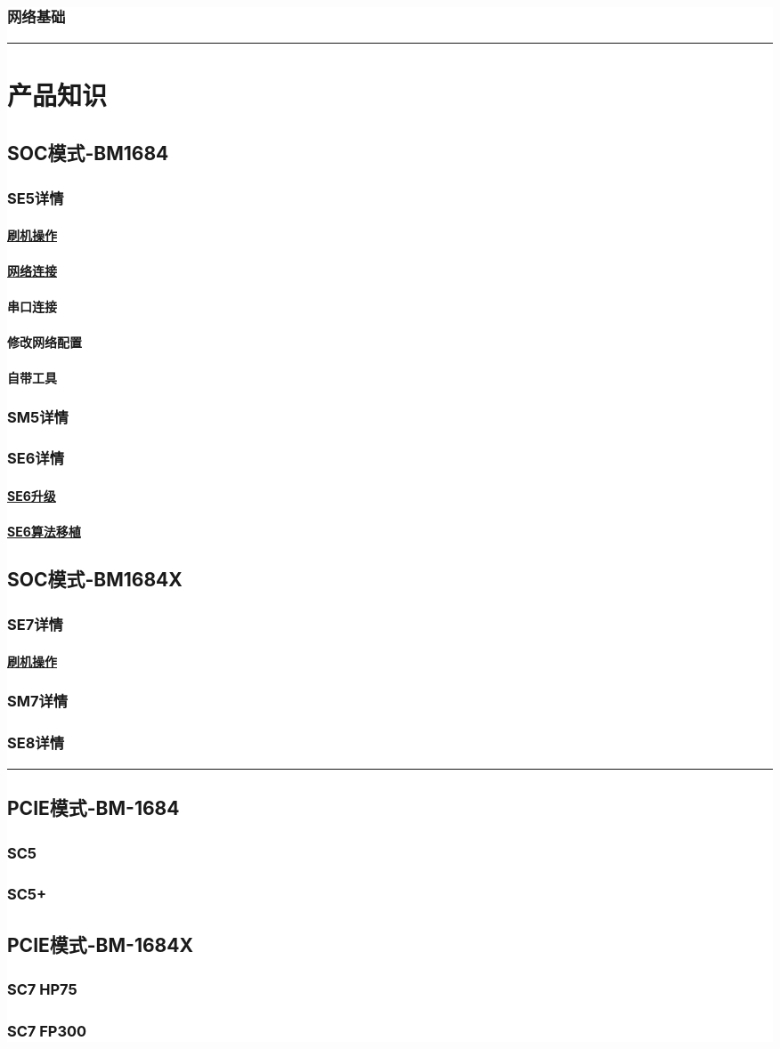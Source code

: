 ### 网络基础

***

# 产品知识
## SOC模式-BM1684

### SE5详情
#### [刷机操作](./SE5/刷机操作.md)
     
#### [网络连接](./SE5/网络连接.md)
#### 串口连接
#### 修改网络配置
#### 自带工具
### SM5详情

### SE6详情
#### [SE6升级](./SE6/SE6升级)
#### [SE6算法移植](./SE6/SE6算法移植)

## SOC模式-BM1684X

### SE7详情
#### [刷机操作](./SE7/SE7刷机操作.md)

### SM7详情

### SE8详情

***

## PCIE模式-BM-1684

### SC5

### SC5+

## PCIE模式-BM-1684X

### SC7 HP75

### SC7 FP300
